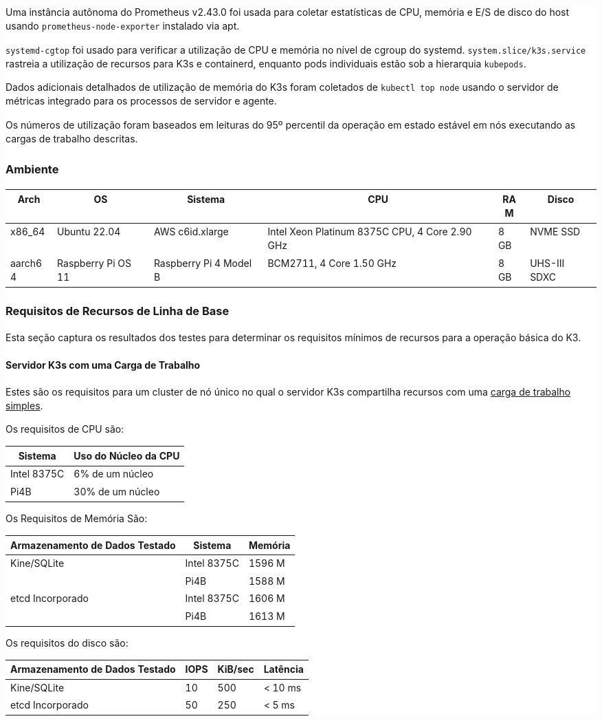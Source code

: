 Uma instância autônoma do Prometheus v2.43.0 foi usada para coletar estatísticas de CPU, memória e E/S de disco do host usando `prometheus-node-exporter` instalado via apt.

`systemd-cgtop` foi usado para verificar a utilização de CPU e memória no nível de cgroup do systemd. `system.slice/k3s.service` rastreia a utilização de recursos para K3s e containerd, enquanto pods individuais estão sob a hierarquia `kubepods`.

Dados adicionais detalhados de utilização de memória do K3s foram coletados de `kubectl top node` usando o servidor de métricas integrado para os processos de servidor e agente.

Os números de utilização foram baseados em leituras do 95º percentil da operação em estado estável em nós executando as cargas de trabalho descritas.

### Ambiente

| Arch    | OS                 | Sistema                | CPU                                            | RAM  | Disco        |
| ------- | ------------------ | ---------------------- | ---------------------------------------------- | ---- | ------------ |
| x86_64  | Ubuntu 22.04       | AWS c6id.xlarge        | Intel Xeon Platinum 8375C CPU, 4 Core 2.90 GHz | 8 GB | NVME SSD     |
| aarch64 | Raspberry Pi OS 11 | Raspberry Pi 4 Model B | BCM2711, 4 Core 1.50 GHz                       | 8 GB | UHS-III SDXC |


### Requisitos de Recursos de Linha de Base

Esta seção captura os resultados dos testes para determinar os requisitos mínimos de recursos para a operação básica do K3.

#### Servidor K3s com uma Carga de Trabalho

Estes são os requisitos para um cluster de nó único no qual o servidor K3s compartilha recursos com uma [carga de trabalho simples](https://kubernetes.io/docs/tasks/run-application/run-stateless-application-deployment/).

Os requisitos de CPU são:

| Sistema     | Uso do Núcleo da CPU |
| ----------- | -------------------- |
| Intel 8375C | 6% de um núcleo      |
| Pi4B        | 30% de um núcleo     |

Os Requisitos de Memória São:

| Armazenamento de Dados Testado | Sistema     | Memória |
| ------------------------------ | ----------- | ------- |
| Kine/SQLite                    | Intel 8375C | 1596 M  |
|                                | Pi4B        | 1588 M  |
| etcd Incorporado               | Intel 8375C | 1606 M  |
|                                | Pi4B        | 1613 M  |

Os requisitos do disco são:

| Armazenamento de Dados Testado | IOPS | KiB/sec | Latência |
| ------------------------------ | ---- | ------- | -------- |
| Kine/SQLite                    | 10   | 500     | < 10 ms  |
| etcd Incorporado               | 50   | 250     | < 5 ms   |
